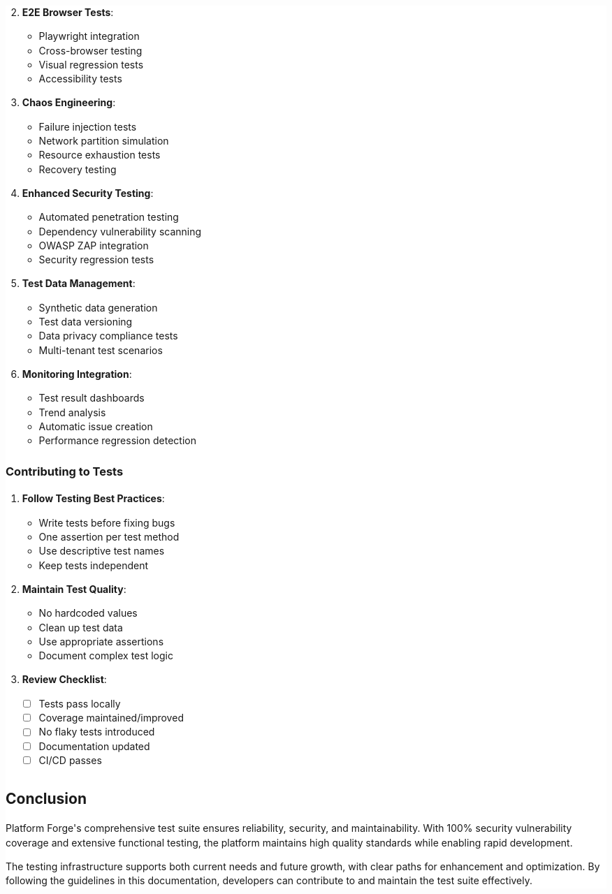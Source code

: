 2. **E2E Browser Tests**:
   - Playwright integration
   - Cross-browser testing
   - Visual regression tests
   - Accessibility tests

3. **Chaos Engineering**:
   - Failure injection tests
   - Network partition simulation
   - Resource exhaustion tests
   - Recovery testing

4. **Enhanced Security Testing**:
   - Automated penetration testing
   - Dependency vulnerability scanning
   - OWASP ZAP integration
   - Security regression tests

5. **Test Data Management**:
   - Synthetic data generation
   - Test data versioning
   - Data privacy compliance tests
   - Multi-tenant test scenarios

6. **Monitoring Integration**:
   - Test result dashboards
   - Trend analysis
   - Automatic issue creation
   - Performance regression detection

### Contributing to Tests

1. **Follow Testing Best Practices**:
   - Write tests before fixing bugs
   - One assertion per test method
   - Use descriptive test names
   - Keep tests independent

2. **Maintain Test Quality**:
   - No hardcoded values
   - Clean up test data
   - Use appropriate assertions
   - Document complex test logic

3. **Review Checklist**:
   - [ ] Tests pass locally
   - [ ] Coverage maintained/improved
   - [ ] No flaky tests introduced
   - [ ] Documentation updated
   - [ ] CI/CD passes

## Conclusion

Platform Forge's comprehensive test suite ensures reliability, security, and maintainability. With 100% security vulnerability coverage and extensive functional testing, the platform maintains high quality standards while enabling rapid development.

The testing infrastructure supports both current needs and future growth, with clear paths for enhancement and optimization. By following the guidelines in this documentation, developers can contribute to and maintain the test suite effectively.
